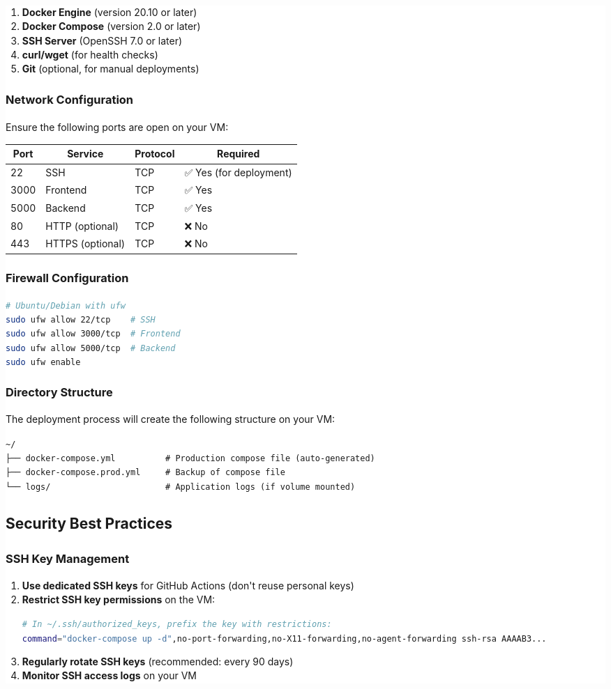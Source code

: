 1. **Docker Engine** (version 20.10 or later)
2. **Docker Compose** (version 2.0 or later)
3. **SSH Server** (OpenSSH 7.0 or later)
4. **curl/wget** (for health checks)
5. **Git** (optional, for manual deployments)

### Network Configuration

Ensure the following ports are open on your VM:

| Port | Service | Protocol | Required |
|------|---------|----------|----------|
| 22 | SSH | TCP | ✅ Yes (for deployment) |
| 3000 | Frontend | TCP | ✅ Yes |
| 5000 | Backend | TCP | ✅ Yes |
| 80 | HTTP (optional) | TCP | ❌ No |
| 443 | HTTPS (optional) | TCP | ❌ No |

### Firewall Configuration

```bash
# Ubuntu/Debian with ufw
sudo ufw allow 22/tcp    # SSH
sudo ufw allow 3000/tcp  # Frontend
sudo ufw allow 5000/tcp  # Backend
sudo ufw enable
```

### Directory Structure

The deployment process will create the following structure on your VM:

```
~/
├── docker-compose.yml          # Production compose file (auto-generated)
├── docker-compose.prod.yml     # Backup of compose file
└── logs/                       # Application logs (if volume mounted)
```

## Security Best Practices

### SSH Key Management

1. **Use dedicated SSH keys** for GitHub Actions (don't reuse personal keys)
2. **Restrict SSH key permissions** on the VM:
   ```bash
   # In ~/.ssh/authorized_keys, prefix the key with restrictions:
   command="docker-compose up -d",no-port-forwarding,no-X11-forwarding,no-agent-forwarding ssh-rsa AAAAB3...
   ```
3. **Regularly rotate SSH keys** (recommended: every 90 days)
4. **Monitor SSH access logs** on your VM
